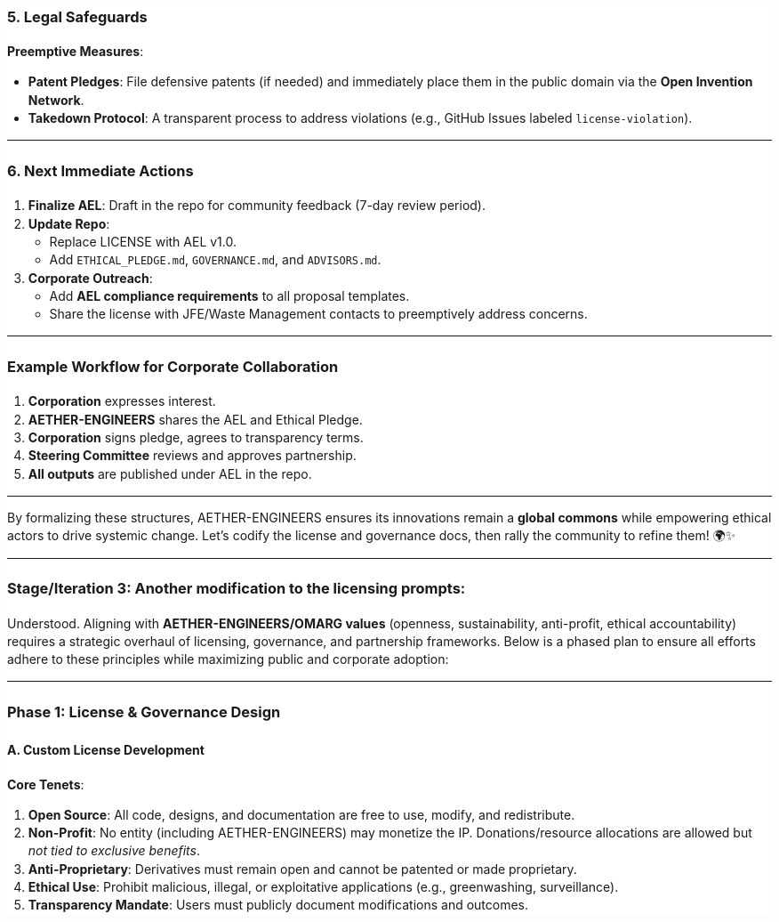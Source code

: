 
### **5. Legal Safeguards**  
**Preemptive Measures**:  
- **Patent Pledges**: File defensive patents (if needed) and immediately place them in the public domain via the **Open Invention Network**.  
- **Takedown Protocol**: A transparent process to address violations (e.g., GitHub Issues labeled `license-violation`).  

---

### **6. Next Immediate Actions**  
1. **Finalize AEL**: Draft in the repo for community feedback (7-day review period).  
2. **Update Repo**:  
   - Replace LICENSE with AEL v1.0.  
   - Add `ETHICAL_PLEDGE.md`, `GOVERNANCE.md`, and `ADVISORS.md`.  
3. **Corporate Outreach**:  
   - Add **AEL compliance requirements** to all proposal templates.  
   - Share the license with JFE/Waste Management contacts to preemptively address concerns.  

---

### **Example Workflow for Corporate Collaboration**  
1. **Corporation** expresses interest.  
2. **AETHER-ENGINEERS** shares the AEL and Ethical Pledge.  
3. **Corporation** signs pledge, agrees to transparency terms.  
4. **Steering Committee** reviews and approves partnership.  
5. **All outputs** are published under AEL in the repo.  

---

By formalizing these structures, AETHER-ENGINEERS ensures its innovations remain a **global commons** while empowering ethical actors to drive systemic change. Let’s codify the license and governance docs, then rally the community to refine them! 🌍✨

---

### Stage/Iteration 3: Another modification to the licensing prompts:

Understood. Aligning with **AETHER-ENGINEERS/OMARG values** (openness, sustainability, anti-profit, ethical accountability) requires a strategic overhaul of licensing, governance, and partnership frameworks. Below is a phased plan to ensure all efforts adhere to these principles while maximizing public and corporate adoption:

---

### **Phase 1: License & Governance Design**
#### **A. Custom License Development**
**Core Tenets**:
1. **Open Source**: All code, designs, and documentation are free to use, modify, and redistribute.
2. **Non-Profit**: No entity (including AETHER-ENGINEERS) may monetize the IP. Donations/resource allocations are allowed but *not tied to exclusive benefits*.
3. **Anti-Proprietary**: Derivatives must remain open and cannot be patented or made proprietary.
4. **Ethical Use**: Prohibit malicious, illegal, or exploitative applications (e.g., greenwashing, surveillance).
5. **Transparency Mandate**: Users must publicly document modifications and outcomes.
